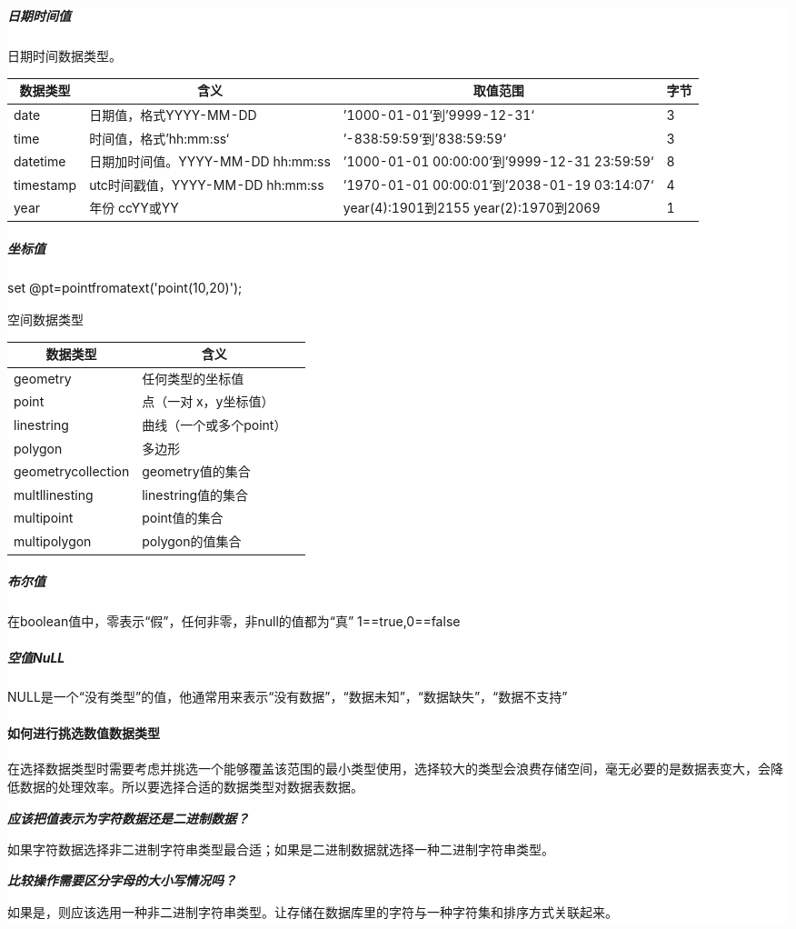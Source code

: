 ##### 日期时间值

日期时间数据类型。

| 数据类型  | 含义                              | 取值范围                                     | 字节 |
| --------- | --------------------------------- | -------------------------------------------- | ---- |
| date      | 日期值，格式YYYY-MM-DD            | ’1000-01-01‘到’9999-12-31‘                   | 3    |
| time      | 时间值，格式’hh:mm:ss‘            | ’-838:59:59‘到’838:59:59‘                    | 3    |
| datetime  | 日期加时间值。YYYY-MM-DD hh:mm:ss | ’1000-01-01 00:00:00‘到’9999-12-31 23:59:59‘ | 8    |
| timestamp | utc时间戳值，YYYY-MM-DD hh:mm:ss  | ’1970-01-01 00:00:01‘到’2038-01-19 03:14:07‘ | 4    |
| year      | 年份 ccYY或YY                     | year(4):1901到2155 year(2):1970到2069        | 1    |

##### 坐标值

set @pt=pointfromatext('point(10,20)');

空间数据类型

| 数据类型           | 含义                    |      |
| ------------------ | ----------------------- | ---- |
| geometry           | 任何类型的坐标值        |      |
| point              | 点（一对 x，y坐标值）   |      |
| linestring         | 曲线（一个或多个point） |      |
| polygon            | 多边形                  |      |
| geometrycollection | geometry值的集合        |      |
| multllinesting     | linestring值的集合      |      |
| multipoint         | point值的集合           |      |
| multipolygon       | polygon的值集合         |      |

##### 布尔值

在boolean值中，零表示“假”，任何非零，非null的值都为“真”    1==true,0==false

##### 空值NuLL

NULL是一个“没有类型”的值，他通常用来表示“没有数据”，“数据未知”，“数据缺失”，“数据不支持”

#### 如何进行挑选数值数据类型

在选择数据类型时需要考虑并挑选一个能够覆盖该范围的最小类型使用，选择较大的类型会浪费存储空间，毫无必要的是数据表变大，会降低数据的处理效率。所以要选择合适的数据类型对数据表数据。

***应该把值表示为字符数据还是二进制数据？***

如果字符数据选择非二进制字符串类型最合适；如果是二进制数据就选择一种二进制字符串类型。

***比较操作需要区分字母的大小写情况吗？***

如果是，则应该选用一种非二进制字符串类型。让存储在数据库里的字符与一种字符集和排序方式关联起来。
